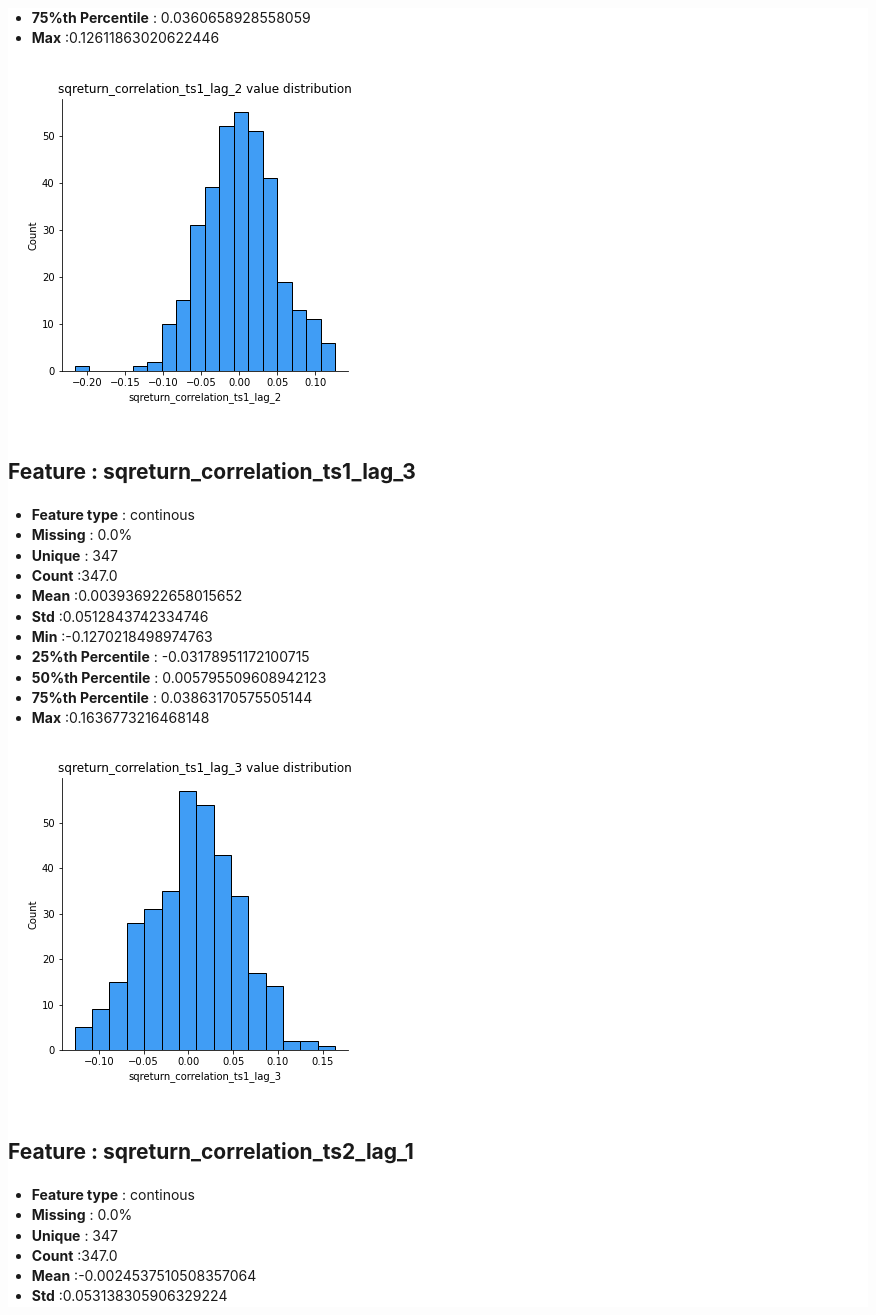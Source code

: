 - **75%th Percentile** : 0.0360658928558059
- **Max** :0.12611863020622446

![](sqreturn_correlation_ts1_lag_2.png)
## Feature : sqreturn_correlation_ts1_lag_3
- **Feature type** : continous
- **Missing** : 0.0%
- **Unique** : 347
- **Count** :347.0
- **Mean** :0.003936922658015652
- **Std** :0.0512843742334746
- **Min** :-0.1270218498974763
- **25%th Percentile** : -0.03178951172100715
- **50%th Percentile** : 0.005795509608942123
- **75%th Percentile** : 0.03863170575505144
- **Max** :0.1636773216468148

![](sqreturn_correlation_ts1_lag_3.png)
## Feature : sqreturn_correlation_ts2_lag_1
- **Feature type** : continous
- **Missing** : 0.0%
- **Unique** : 347
- **Count** :347.0
- **Mean** :-0.0024537510508357064
- **Std** :0.053138305906329224
